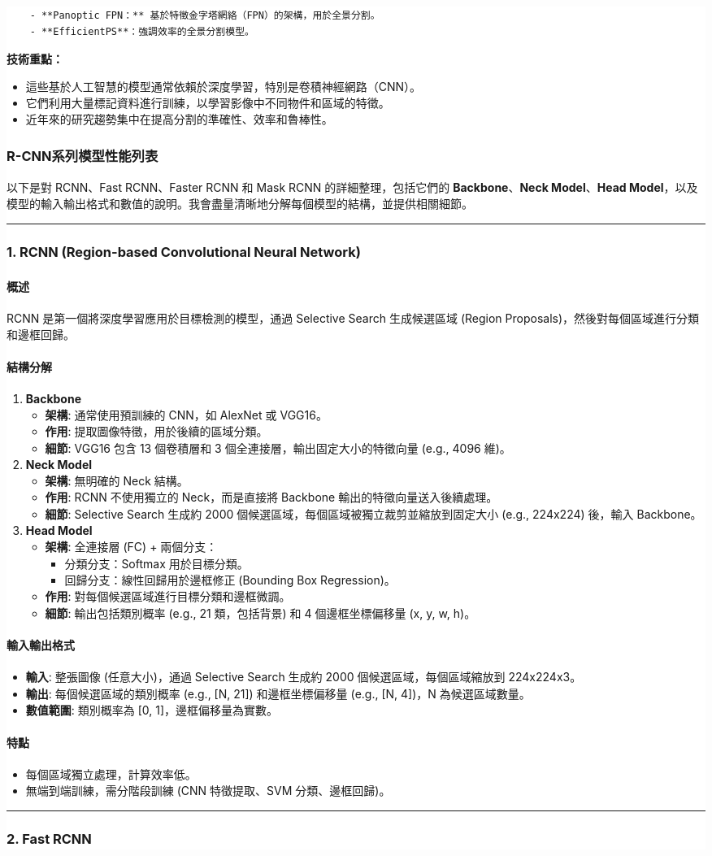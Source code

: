         - **Panoptic FPN：** 基於特徵金字塔網絡（FPN）的架構，用於全景分割。
        - **EfficientPS**：強調效率的全景分割模型。

**技術重點：**

- 這些基於人工智慧的模型通常依賴於深度學習，特別是卷積神經網路（CNN）。
- 它們利用大量標記資料進行訓練，以學習影像中不同物件和區域的特徵。
- 近年來的研究趨勢集中在提高分割的準確性、效率和魯棒性。


### R-CNN系列模型性能列表

以下是對 RCNN、Fast RCNN、Faster RCNN 和 Mask RCNN 的詳細整理，包括它們的 **Backbone**、**Neck Model**、**Head Model**，以及模型的輸入輸出格式和數值的說明。我會盡量清晰地分解每個模型的結構，並提供相關細節。

---

### 1. RCNN (Region-based Convolutional Neural Network)

#### 概述

RCNN 是第一個將深度學習應用於目標檢測的模型，通過 Selective Search 生成候選區域 (Region Proposals)，然後對每個區域進行分類和邊框回歸。

#### 結構分解

1. **Backbone**
    - **架構**: 通常使用預訓練的 CNN，如 AlexNet 或 VGG16。
    - **作用**: 提取圖像特徵，用於後續的區域分類。
    - **細節**: VGG16 包含 13 個卷積層和 3 個全連接層，輸出固定大小的特徵向量 (e.g., 4096 維)。
2. **Neck Model**
    - **架構**: 無明確的 Neck 結構。
    - **作用**: RCNN 不使用獨立的 Neck，而是直接將 Backbone 輸出的特徵向量送入後續處理。
    - **細節**: Selective Search 生成約 2000 個候選區域，每個區域被獨立裁剪並縮放到固定大小 (e.g., 224x224) 後，輸入 Backbone。
3. **Head Model**
    - **架構**: 全連接層 (FC) + 兩個分支：
        - 分類分支：Softmax 用於目標分類。
        - 回歸分支：線性回歸用於邊框修正 (Bounding Box Regression)。
    - **作用**: 對每個候選區域進行目標分類和邊框微調。
    - **細節**: 輸出包括類別概率 (e.g., 21 類，包括背景) 和 4 個邊框坐標偏移量 (x, y, w, h)。

#### 輸入輸出格式

- **輸入**: 整張圖像 (任意大小)，通過 Selective Search 生成約 2000 個候選區域，每個區域縮放到 224x224x3。
- **輸出**: 每個候選區域的類別概率 (e.g., [N, 21]) 和邊框坐標偏移量 (e.g., [N, 4])，N 為候選區域數量。
- **數值範圍**: 類別概率為 [0, 1]，邊框偏移量為實數。

#### 特點

- 每個區域獨立處理，計算效率低。
- 無端到端訓練，需分階段訓練 (CNN 特徵提取、SVM 分類、邊框回歸)。

---

### 2. Fast RCNN
